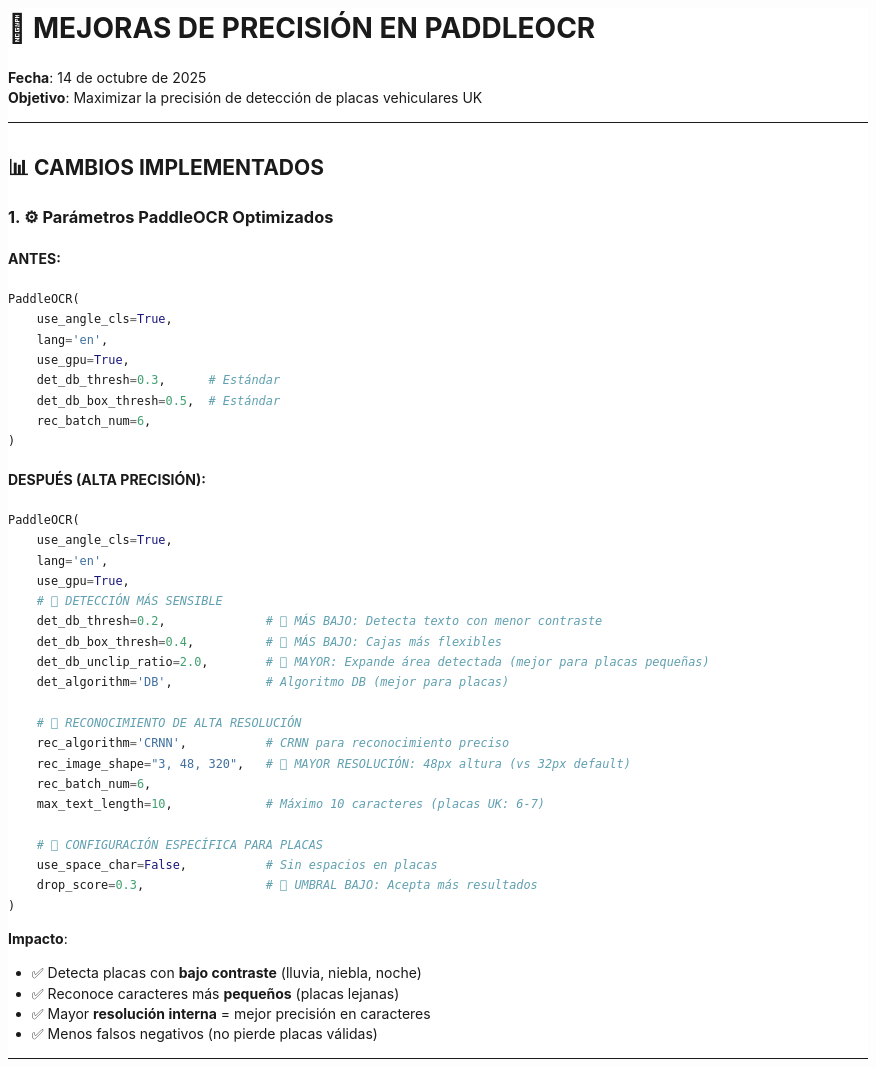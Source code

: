 # 🎯 MEJORAS DE PRECISIÓN EN PADDLEOCR

**Fecha**: 14 de octubre de 2025  
**Objetivo**: Maximizar la precisión de detección de placas vehiculares UK

---

## 📊 CAMBIOS IMPLEMENTADOS

### 1. ⚙️ **Parámetros PaddleOCR Optimizados**

#### **ANTES**:
```python
PaddleOCR(
    use_angle_cls=True,
    lang='en',
    use_gpu=True,
    det_db_thresh=0.3,      # Estándar
    det_db_box_thresh=0.5,  # Estándar
    rec_batch_num=6,
)
```

#### **DESPUÉS** (ALTA PRECISIÓN):
```python
PaddleOCR(
    use_angle_cls=True,
    lang='en',
    use_gpu=True,
    # 🎯 DETECCIÓN MÁS SENSIBLE
    det_db_thresh=0.2,              # 🔧 MÁS BAJO: Detecta texto con menor contraste
    det_db_box_thresh=0.4,          # 🔧 MÁS BAJO: Cajas más flexibles
    det_db_unclip_ratio=2.0,        # 🔧 MAYOR: Expande área detectada (mejor para placas pequeñas)
    det_algorithm='DB',             # Algoritmo DB (mejor para placas)
    
    # 🎯 RECONOCIMIENTO DE ALTA RESOLUCIÓN
    rec_algorithm='CRNN',           # CRNN para reconocimiento preciso
    rec_image_shape="3, 48, 320",   # 🔧 MAYOR RESOLUCIÓN: 48px altura (vs 32px default)
    rec_batch_num=6,
    max_text_length=10,             # Máximo 10 caracteres (placas UK: 6-7)
    
    # 🎯 CONFIGURACIÓN ESPECÍFICA PARA PLACAS
    use_space_char=False,           # Sin espacios en placas
    drop_score=0.3,                 # 🔧 UMBRAL BAJO: Acepta más resultados
)
```

**Impacto**:
- ✅ Detecta placas con **bajo contraste** (lluvia, niebla, noche)
- ✅ Reconoce caracteres más **pequeños** (placas lejanas)
- ✅ Mayor **resolución interna** = mejor precisión en caracteres
- ✅ Menos falsos negativos (no pierde placas válidas)

---